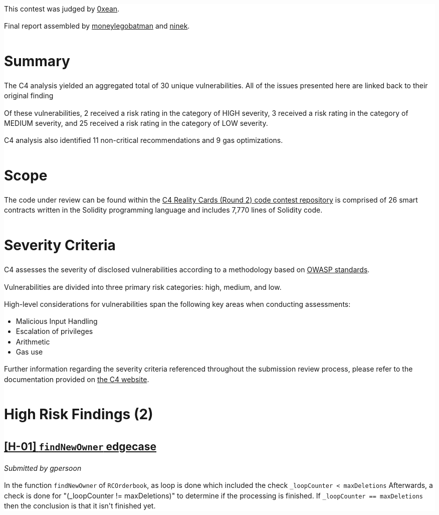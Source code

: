 This contest was judged by [0xean](https://github.com/0xean (judge)).

Final report assembled by [moneylegobatman](https://twitter.com/money_lego) and [ninek](https://twitter.com/_ninek_).

# Summary

The C4 analysis yielded an aggregated total of 30 unique vulnerabilities. All of the issues presented here are linked back to their original finding

Of these vulnerabilities, 2 received a risk rating in the category of HIGH severity, 3 received a risk rating in the category of MEDIUM severity, and 25 received a risk rating in the category of LOW severity.

C4 analysis also identified 11 non-critical recommendations and 9 gas optimizations.

# Scope

The code under review can be found within the [C4 Reality Cards (Round 2) code contest repository](https://github.com/code-423n4/2021-08-realitycards) is comprised of 26 smart contracts written in the Solidity programming language and includes 7,770 lines of Solidity code.

# Severity Criteria

C4 assesses the severity of disclosed vulnerabilities according to a methodology based on [OWASP standards](https://owasp.org/www-community/OWASP_Risk_Rating_Methodology).

Vulnerabilities are divided into three primary risk categories: high, medium, and low.

High-level considerations for vulnerabilities span the following key areas when conducting assessments:

- Malicious Input Handling
- Escalation of privileges
- Arithmetic
- Gas use

Further information regarding the severity criteria referenced throughout the submission review process, please refer to the documentation provided on [the C4 website](https://code423n4.com).

# High Risk Findings (2)

## [[H-01] `findNewOwner` edgecase](https://github.com/code-423n4/2021-08-realitycards-findings/issues/27)
_Submitted by gpersoon_

In the function `findNewOwner` of `RCOrderbook`, as loop is done which included the check  `_loopCounter < maxDeletions`
Afterwards, a check is done for  "(_loopCounter != maxDeletions)" to determine if the processing is finished.
If `_loopCounter == maxDeletions` then the conclusion is that it isn't finished yet.
